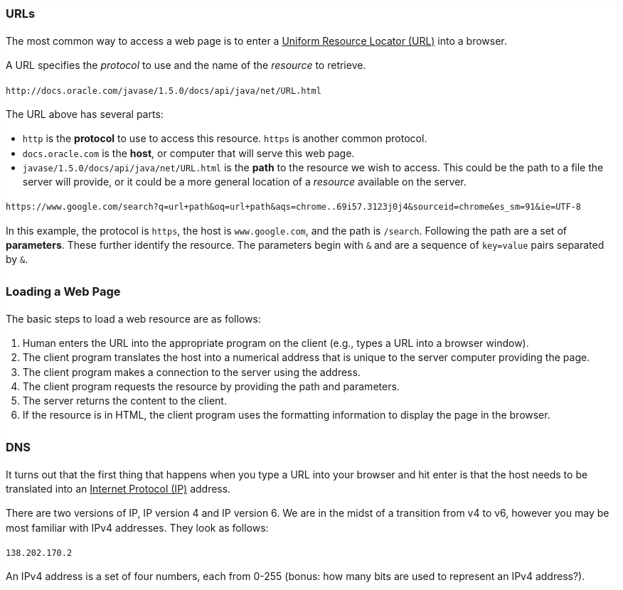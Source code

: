 ### URLs

The most common way to access a web page is to enter a [Uniform Resource Locator (URL)](https://docs.oracle.com/javase/tutorial/networking/urls/definition.html) into a browser. 

A URL specifies the *protocol* to use and the name of the *resource* to retrieve.

```
http://docs.oracle.com/javase/1.5.0/docs/api/java/net/URL.html
```

The URL above has several parts:

- `http` is the **protocol** to use to access this resource. `https` is another common protocol.
- `docs.oracle.com` is the **host**, or computer that will serve this web page.
- `javase/1.5.0/docs/api/java/net/URL.html` is the **path** to the resource we wish to access. This could be the path to a file the server will provide, or it could be a more general location of a *resource* available on the server.

```
https://www.google.com/search?q=url+path&oq=url+path&aqs=chrome..69i57.3123j0j4&sourceid=chrome&es_sm=91&ie=UTF-8
```

In this example, the protocol is `https`, the host is `www.google.com`, and the path is `/search`. Following the path are a set of **parameters**. These further identify the resource. The parameters begin with `&` and are a sequence of `key=value` pairs separated by `&`.

### Loading a Web Page

The basic steps to load a web resource are as follows:

1. Human enters the URL into the appropriate program on the client (e.g., types a URL into a browser window).
2. The client program translates the host into a numerical address that is unique to the server computer providing the page.
3. The client program makes a connection to the server using the address.
4. The client program requests the resource by providing the path and parameters.
5. The server returns the content to the client.
6. If the resource is in HTML, the client program uses the formatting information to display the page in the browser.

### DNS

It turns out that the first thing that happens when you type a URL into your browser and hit enter is that the host needs to be translated into an [Internet Protocol (IP)](https://en.wikipedia.org/wiki/IP_address) address. 

There are two versions of IP, IP version 4 and IP version 6. We are in the midst of a transition from v4 to v6, however you may be most familiar with IPv4 addresses. They look as follows:

```
138.202.170.2
```

An IPv4 address is a set of four numbers, each from 0-255 (bonus: how many bits are used to represent an IPv4 address?). 
